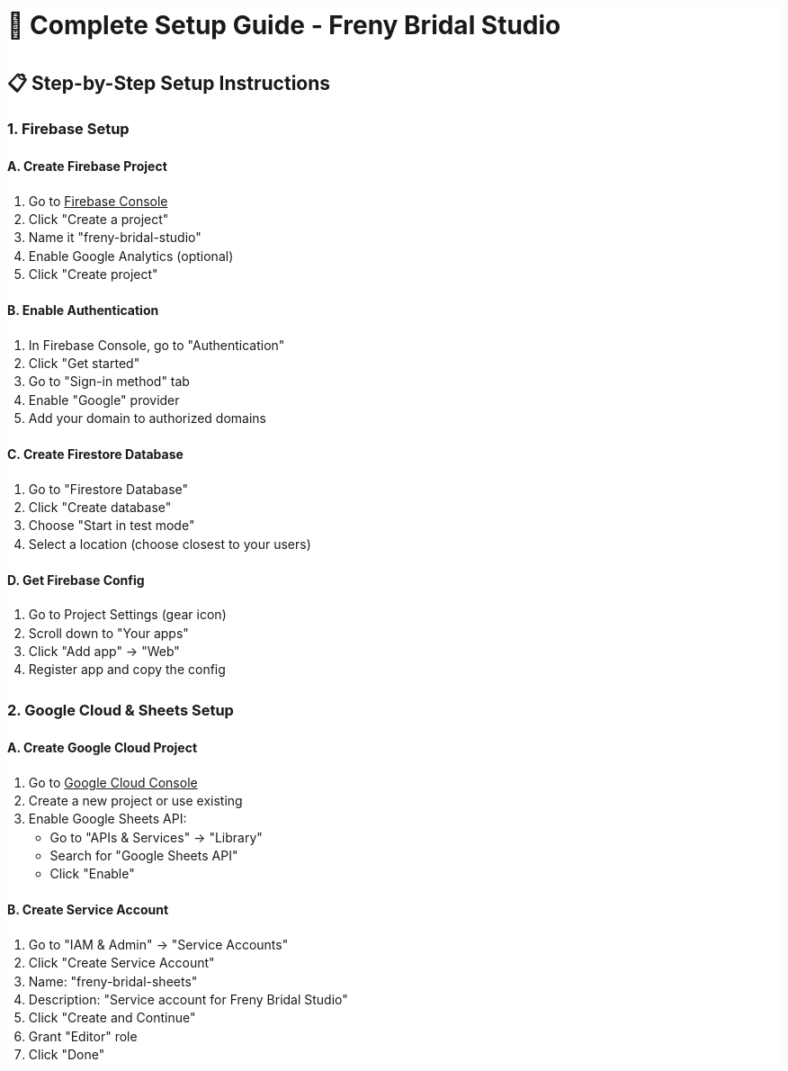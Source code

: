 # 🚀 Complete Setup Guide - Freny Bridal Studio

## 📋 **Step-by-Step Setup Instructions**

### 1. **Firebase Setup**

#### A. Create Firebase Project
1. Go to [Firebase Console](https://console.firebase.google.com/)
2. Click "Create a project"
3. Name it "freny-bridal-studio"
4. Enable Google Analytics (optional)
5. Click "Create project"

#### B. Enable Authentication
1. In Firebase Console, go to "Authentication"
2. Click "Get started"
3. Go to "Sign-in method" tab
4. Enable "Google" provider
5. Add your domain to authorized domains

#### C. Create Firestore Database
1. Go to "Firestore Database"
2. Click "Create database"
3. Choose "Start in test mode"
4. Select a location (choose closest to your users)

#### D. Get Firebase Config
1. Go to Project Settings (gear icon)
2. Scroll down to "Your apps"
3. Click "Add app" → "Web"
4. Register app and copy the config

### 2. **Google Cloud & Sheets Setup**

#### A. Create Google Cloud Project
1. Go to [Google Cloud Console](https://console.cloud.google.com/)
2. Create a new project or use existing
3. Enable Google Sheets API:
   - Go to "APIs & Services" → "Library"
   - Search for "Google Sheets API"
   - Click "Enable"

#### B. Create Service Account
1. Go to "IAM & Admin" → "Service Accounts"
2. Click "Create Service Account"
3. Name: "freny-bridal-sheets"
4. Description: "Service account for Freny Bridal Studio"
5. Click "Create and Continue"
6. Grant "Editor" role
7. Click "Done"

